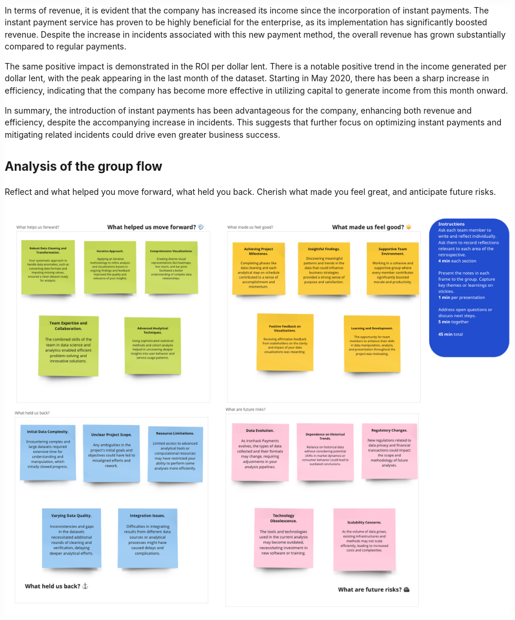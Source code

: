 In terms of revenue, it is evident that the company has increased its income since the incorporation of instant payments. The instant payment service has proven to be highly beneficial for the enterprise, as its implementation has significantly boosted revenue. Despite the increase in incidents associated with this new payment method, the overall revenue has grown substantially compared to regular payments.

The same positive impact is demonstrated in the ROI per dollar lent. There is a notable positive trend in the income generated per dollar lent, with the peak appearing in the last month of the dataset. Starting in May 2020, there has been a sharp increase in efficiency, indicating that the company has become more effective in utilizing capital to generate income from this month onward.

In summary, the introduction of instant payments has been advantageous for the company, enhancing both revenue and efficiency, despite the accompanying increase in incidents. This suggests that further focus on optimizing instant payments and mitigating related incidents could drive even greater business success.



## Analysis of the group flow

Reflect and what helped you move forward, what held you back. Cherish what made you feel great, and anticipate future risks.

![alt text](Resources/R1.png)
![alt text](Resources/R2.png)




